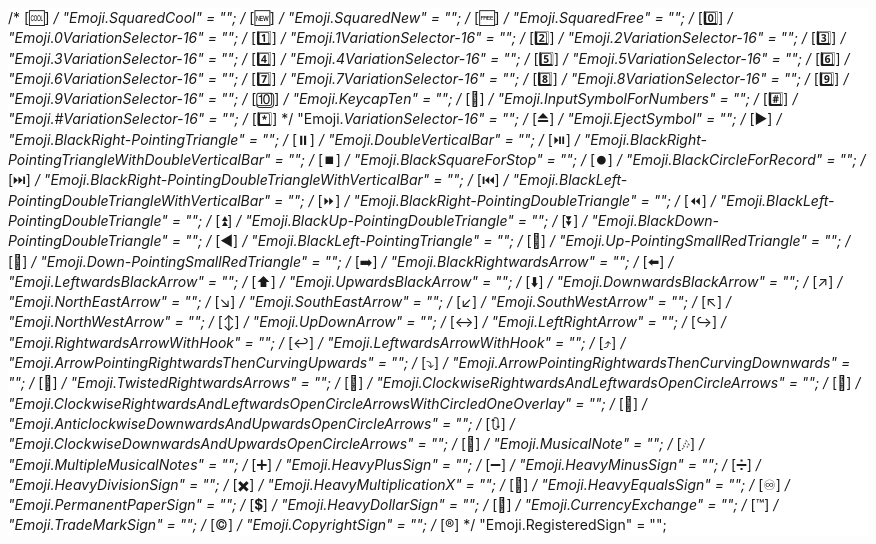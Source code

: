 /* [🆒] */ "Emoji.SquaredCool" = "";
/* [🆕] */ "Emoji.SquaredNew" = "";
/* [🆓] */ "Emoji.SquaredFree" = "";
/* [0️⃣] */ "Emoji.0VariationSelector-16" = "";
/* [1️⃣] */ "Emoji.1VariationSelector-16" = "";
/* [2️⃣] */ "Emoji.2VariationSelector-16" = "";
/* [3️⃣] */ "Emoji.3VariationSelector-16" = "";
/* [4️⃣] */ "Emoji.4VariationSelector-16" = "";
/* [5️⃣] */ "Emoji.5VariationSelector-16" = "";
/* [6️⃣] */ "Emoji.6VariationSelector-16" = "";
/* [7️⃣] */ "Emoji.7VariationSelector-16" = "";
/* [8️⃣] */ "Emoji.8VariationSelector-16" = "";
/* [9️⃣] */ "Emoji.9VariationSelector-16" = "";
/* [🔟] */ "Emoji.KeycapTen" = "";
/* [🔢] */ "Emoji.InputSymbolForNumbers" = "";
/* [#️⃣] */ "Emoji.#VariationSelector-16" = "";
/* [*️⃣] */ "Emoji.*VariationSelector-16" = "";
/* [⏏️] */ "Emoji.EjectSymbol" = "";
/* [▶️] */ "Emoji.BlackRight-PointingTriangle" = "";
/* [⏸️] */ "Emoji.DoubleVerticalBar" = "";
/* [⏯️] */ "Emoji.BlackRight-PointingTriangleWithDoubleVerticalBar" = "";
/* [⏹️] */ "Emoji.BlackSquareForStop" = "";
/* [⏺️] */ "Emoji.BlackCircleForRecord" = "";
/* [⏭️] */ "Emoji.BlackRight-PointingDoubleTriangleWithVerticalBar" = "";
/* [⏮️] */ "Emoji.BlackLeft-PointingDoubleTriangleWithVerticalBar" = "";
/* [⏩] */ "Emoji.BlackRight-PointingDoubleTriangle" = "";
/* [⏪] */ "Emoji.BlackLeft-PointingDoubleTriangle" = "";
/* [⏫] */ "Emoji.BlackUp-PointingDoubleTriangle" = "";
/* [⏬] */ "Emoji.BlackDown-PointingDoubleTriangle" = "";
/* [◀️] */ "Emoji.BlackLeft-PointingTriangle" = "";
/* [🔼] */ "Emoji.Up-PointingSmallRedTriangle" = "";
/* [🔽] */ "Emoji.Down-PointingSmallRedTriangle" = "";
/* [➡️] */ "Emoji.BlackRightwardsArrow" = "";
/* [⬅️] */ "Emoji.LeftwardsBlackArrow" = "";
/* [⬆️] */ "Emoji.UpwardsBlackArrow" = "";
/* [⬇️] */ "Emoji.DownwardsBlackArrow" = "";
/* [↗️] */ "Emoji.NorthEastArrow" = "";
/* [↘️] */ "Emoji.SouthEastArrow" = "";
/* [↙️] */ "Emoji.SouthWestArrow" = "";
/* [↖️] */ "Emoji.NorthWestArrow" = "";
/* [↕️] */ "Emoji.UpDownArrow" = "";
/* [↔️] */ "Emoji.LeftRightArrow" = "";
/* [↪️] */ "Emoji.RightwardsArrowWithHook" = "";
/* [↩️] */ "Emoji.LeftwardsArrowWithHook" = "";
/* [⤴️] */ "Emoji.ArrowPointingRightwardsThenCurvingUpwards" = "";
/* [⤵️] */ "Emoji.ArrowPointingRightwardsThenCurvingDownwards" = "";
/* [🔀] */ "Emoji.TwistedRightwardsArrows" = "";
/* [🔁] */ "Emoji.ClockwiseRightwardsAndLeftwardsOpenCircleArrows" = "";
/* [🔂] */ "Emoji.ClockwiseRightwardsAndLeftwardsOpenCircleArrowsWithCircledOneOverlay" = "";
/* [🔄] */ "Emoji.AnticlockwiseDownwardsAndUpwardsOpenCircleArrows" = "";
/* [🔃] */ "Emoji.ClockwiseDownwardsAndUpwardsOpenCircleArrows" = "";
/* [🎵] */ "Emoji.MusicalNote" = "";
/* [🎶] */ "Emoji.MultipleMusicalNotes" = "";
/* [➕] */ "Emoji.HeavyPlusSign" = "";
/* [➖] */ "Emoji.HeavyMinusSign" = "";
/* [➗] */ "Emoji.HeavyDivisionSign" = "";
/* [✖️] */ "Emoji.HeavyMultiplicationX" = "";
/* [🟰] */ "Emoji.HeavyEqualsSign" = "";
/* [♾️] */ "Emoji.PermanentPaperSign" = "";
/* [💲] */ "Emoji.HeavyDollarSign" = "";
/* [💱] */ "Emoji.CurrencyExchange" = "";
/* [™️] */ "Emoji.TradeMarkSign" = "";
/* [©️] */ "Emoji.CopyrightSign" = "";
/* [®️] */ "Emoji.RegisteredSign" = "";